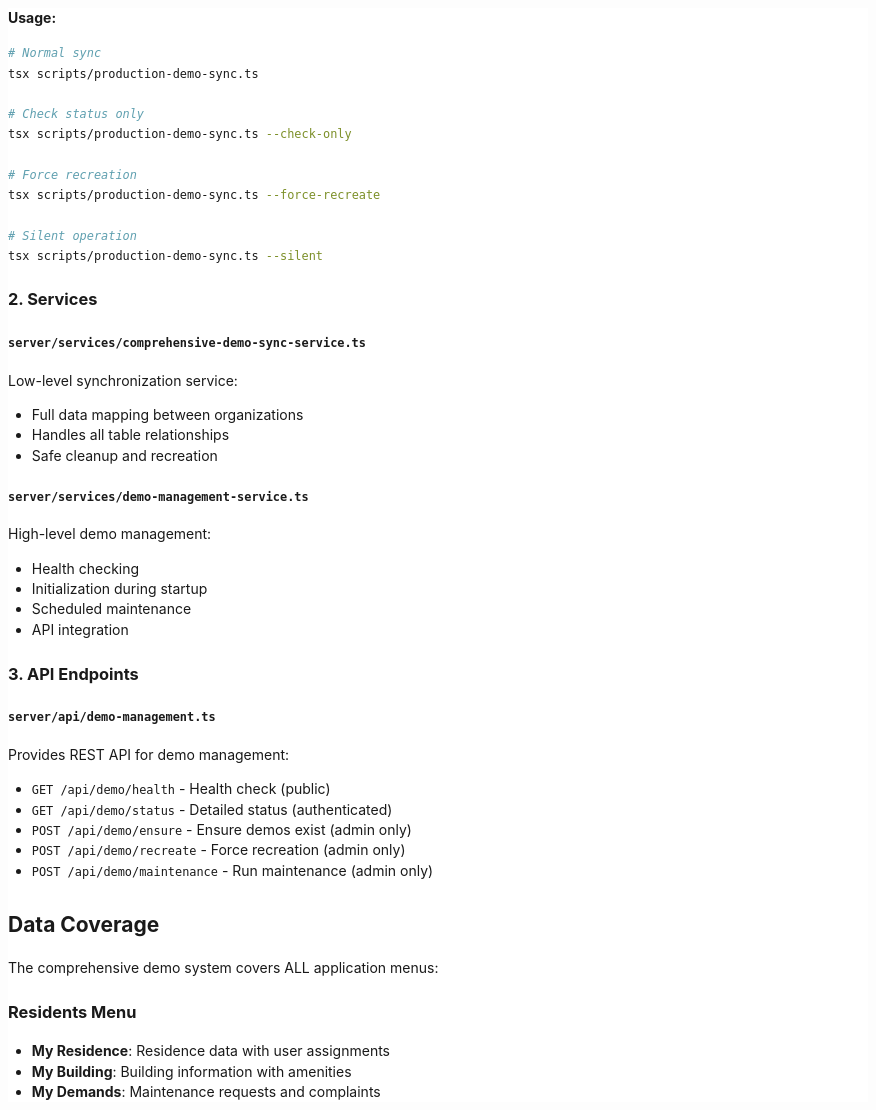 **Usage:**

```bash
# Normal sync
tsx scripts/production-demo-sync.ts

# Check status only
tsx scripts/production-demo-sync.ts --check-only

# Force recreation
tsx scripts/production-demo-sync.ts --force-recreate

# Silent operation
tsx scripts/production-demo-sync.ts --silent
```

### 2. Services

#### `server/services/comprehensive-demo-sync-service.ts`

Low-level synchronization service:

- Full data mapping between organizations
- Handles all table relationships
- Safe cleanup and recreation

#### `server/services/demo-management-service.ts`

High-level demo management:

- Health checking
- Initialization during startup
- Scheduled maintenance
- API integration

### 3. API Endpoints

#### `server/api/demo-management.ts`

Provides REST API for demo management:

- `GET /api/demo/health` - Health check (public)
- `GET /api/demo/status` - Detailed status (authenticated)
- `POST /api/demo/ensure` - Ensure demos exist (admin only)
- `POST /api/demo/recreate` - Force recreation (admin only)
- `POST /api/demo/maintenance` - Run maintenance (admin only)

## Data Coverage

The comprehensive demo system covers ALL application menus:

### Residents Menu

- **My Residence**: Residence data with user assignments
- **My Building**: Building information with amenities
- **My Demands**: Maintenance requests and complaints
